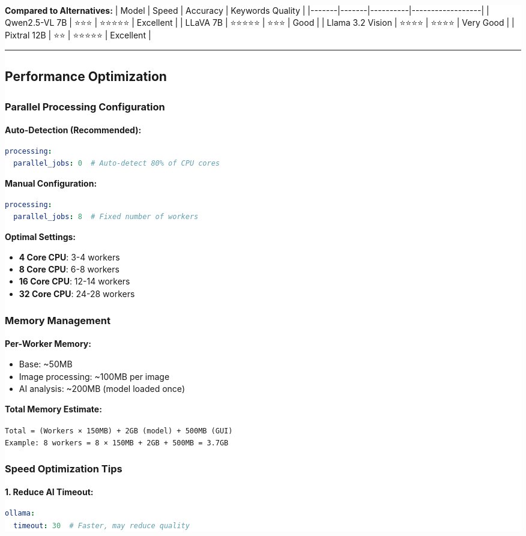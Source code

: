 **Compared to Alternatives:**
| Model | Speed | Accuracy | Keywords Quality |
|-------|-------|----------|------------------|
| Qwen2.5-VL 7B | ⭐⭐⭐ | ⭐⭐⭐⭐⭐ | Excellent |
| LLaVA 7B | ⭐⭐⭐⭐⭐ | ⭐⭐⭐ | Good |
| Llama 3.2 Vision | ⭐⭐⭐⭐ | ⭐⭐⭐⭐ | Very Good |
| Pixtral 12B | ⭐⭐ | ⭐⭐⭐⭐⭐ | Excellent |

---

## Performance Optimization

### Parallel Processing Configuration

**Auto-Detection (Recommended):**
```yaml
processing:
  parallel_jobs: 0  # Auto-detect 80% of CPU cores
```

**Manual Configuration:**
```yaml
processing:
  parallel_jobs: 8  # Fixed number of workers
```

**Optimal Settings:**
- **4 Core CPU**: 3-4 workers
- **8 Core CPU**: 6-8 workers
- **16 Core CPU**: 12-14 workers
- **32 Core CPU**: 24-28 workers

### Memory Management

**Per-Worker Memory:**
- Base: ~50MB
- Image processing: ~100MB per image
- AI analysis: ~200MB (model loaded once)

**Total Memory Estimate:**
```
Total = (Workers × 150MB) + 2GB (model) + 500MB (GUI)
Example: 8 workers = 8 × 150MB + 2GB + 500MB = 3.7GB
```

### Speed Optimization Tips

**1. Reduce AI Timeout:**
```yaml
ollama:
  timeout: 30  # Faster, may reduce quality
```
